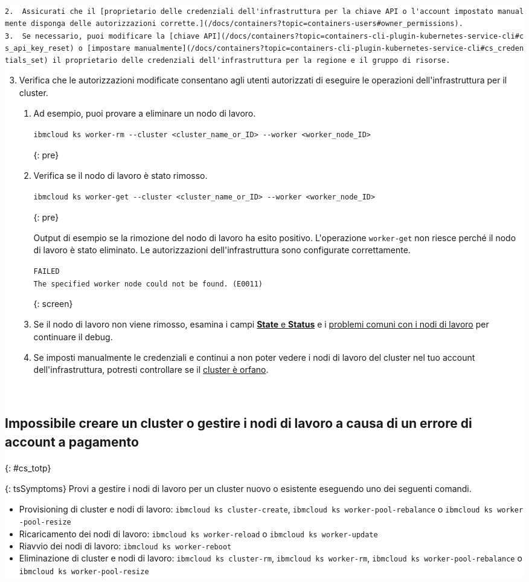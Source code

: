     2.  Assicurati che il [proprietario delle credenziali dell'infrastruttura per la chiave API o l'account impostato manualmente disponga delle autorizzazioni corrette.](/docs/containers?topic=containers-users#owner_permissions).
    3.  Se necessario, puoi modificare la [chiave API](/docs/containers?topic=containers-cli-plugin-kubernetes-service-cli#cs_api_key_reset) o [impostare manualmente](/docs/containers?topic=containers-cli-plugin-kubernetes-service-cli#cs_credentials_set) il proprietario delle credenziali dell'infrastruttura per la regione e il gruppo di risorse.
3.  Verifica che le autorizzazioni modificate consentano agli utenti autorizzati di eseguire le operazioni dell'infrastruttura per il cluster.
    1.  Ad esempio, puoi provare a eliminare un nodo di lavoro.
        ```
        ibmcloud ks worker-rm --cluster <cluster_name_or_ID> --worker <worker_node_ID>
        ```
        {: pre}
    2.  Verifica se il nodo di lavoro è stato rimosso.
        ```
        ibmcloud ks worker-get --cluster <cluster_name_or_ID> --worker <worker_node_ID>
        ```
        {: pre}

        Output di esempio se la rimozione del nodo di lavoro ha esito positivo. L'operazione `worker-get` non riesce perché il nodo di lavoro è stato eliminato. Le autorizzazioni dell'infrastruttura sono configurate correttamente.
        ```
        FAILED
        The specified worker node could not be found. (E0011)
        ```
        {: screen}

    3.  Se il nodo di lavoro non viene rimosso, esamina i campi [**State** e **Status**](/docs/containers?topic=containers-cs_troubleshoot#debug_worker_nodes) e i [problemi comuni con i nodi di lavoro](/docs/containers?topic=containers-cs_troubleshoot#common_worker_nodes_issues) per continuare il debug.
    4.  Se imposti manualmente le credenziali e continui a non poter vedere i nodi di lavoro del cluster nel tuo account dell'infrastruttura, potresti controllare se il [cluster è orfano](#orphaned).

<br />


## Impossibile creare un cluster o gestire i nodi di lavoro a causa di un errore di account a pagamento
{: #cs_totp}

{: tsSymptoms}
Provi a gestire i nodi di lavoro per un cluster nuovo o esistente eseguendo uno dei seguenti comandi.
* Provisioning di cluster e nodi di lavoro: `ibmcloud ks cluster-create`, `ibmcloud ks worker-pool-rebalance` o `ibmcloud ks worker-pool-resize`
* Ricaricamento dei nodi di lavoro: `ibmcloud ks worker-reload` o `ibmcloud ks worker-update`
* Riavvio dei nodi di lavoro: `ibmcloud ks worker-reboot`
* Eliminazione di cluster e nodi di lavoro: `ibmcloud ks cluster-rm`, `ibmcloud ks worker-rm`, `ibmcloud ks worker-pool-rebalance` o `ibmcloud ks worker-pool-resize`
